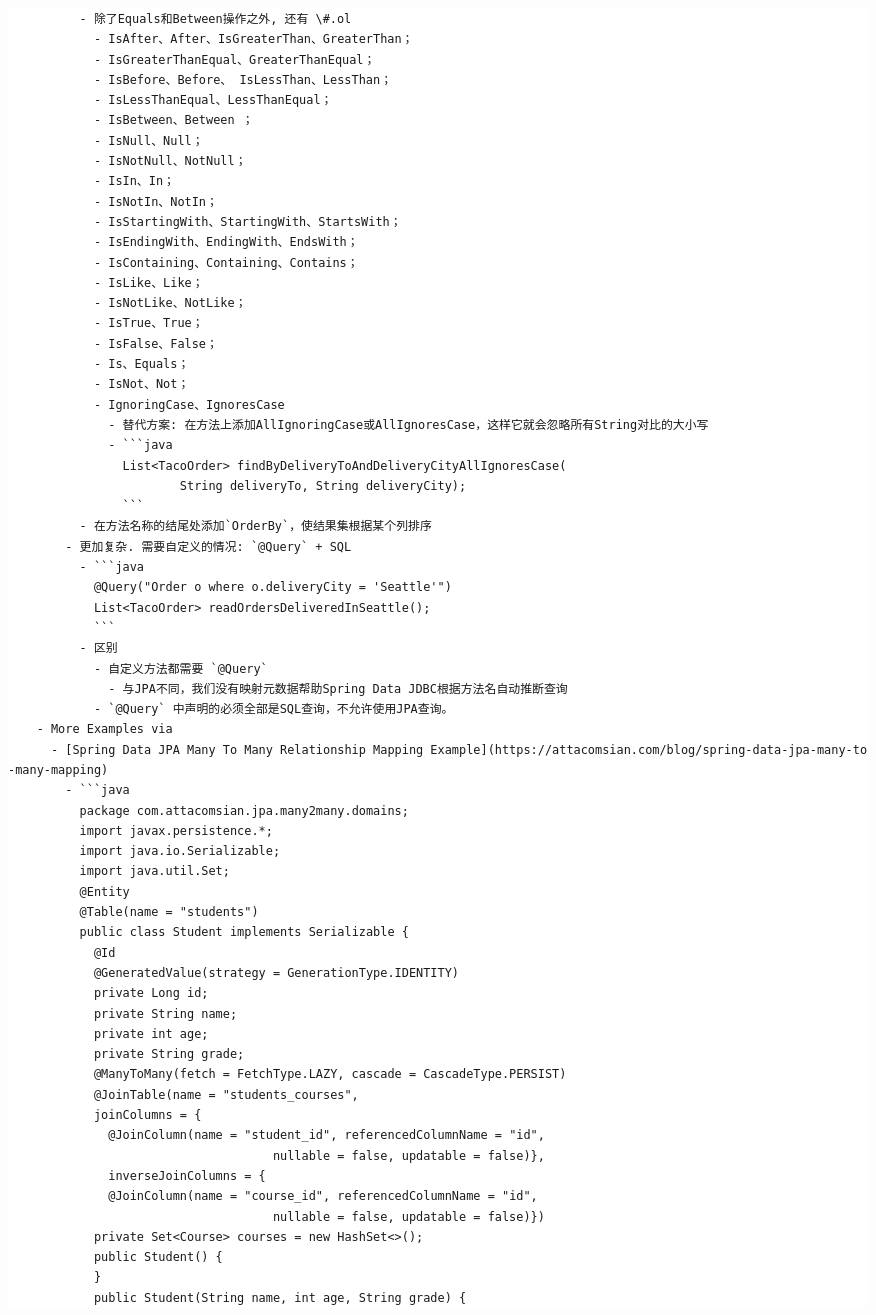              - 除了Equals和Between操作之外, 还有 \#.ol
                - IsAfter、After、IsGreaterThan、GreaterThan；
                - IsGreaterThanEqual、GreaterThanEqual；
                - IsBefore、Before、 IsLessThan、LessThan；
                - IsLessThanEqual、LessThanEqual；
                - IsBetween、Between ；
                - IsNull、Null；
                - IsNotNull、NotNull；
                - IsIn、In；
                - IsNotIn、NotIn；
                - IsStartingWith、StartingWith、StartsWith；
                - IsEndingWith、EndingWith、EndsWith；
                - IsContaining、Containing、Contains；
                - IsLike、Like；
                - IsNotLike、NotLike；
                - IsTrue、True；
                - IsFalse、False；
                - Is、Equals；
                - IsNot、Not；
                - IgnoringCase、IgnoresCase
                  - 替代方案: 在方法上添加AllIgnoringCase或AllIgnoresCase，这样它就会忽略所有String对比的大小写
                  - ```java
                    List<TacoOrder> findByDeliveryToAndDeliveryCityAllIgnoresCase(
                            String deliveryTo, String deliveryCity);
                    ```
              - 在方法名称的结尾处添加`OrderBy`，使结果集根据某个列排序
            - 更加复杂. 需要自定义的情况: `@Query` + SQL
              - ```java
                @Query("Order o where o.deliveryCity = 'Seattle'")
                List<TacoOrder> readOrdersDeliveredInSeattle();
                ```
              - 区别
                - 自定义方法都需要 `@Query`
                  - 与JPA不同，我们没有映射元数据帮助Spring Data JDBC根据方法名自动推断查询
                - `@Query` 中声明的必须全部是SQL查询，不允许使用JPA查询。
        - More Examples via
          - [Spring Data JPA Many To Many Relationship Mapping Example](https://attacomsian.com/blog/spring-data-jpa-many-to-many-mapping)
            - ```java
              package com.attacomsian.jpa.many2many.domains;
              import javax.persistence.*;
              import java.io.Serializable;
              import java.util.Set;
              @Entity
              @Table(name = "students")
              public class Student implements Serializable {
                @Id
                @GeneratedValue(strategy = GenerationType.IDENTITY)
                private Long id;
                private String name;
                private int age;
                private String grade;
                @ManyToMany(fetch = FetchType.LAZY, cascade = CascadeType.PERSIST)
                @JoinTable(name = "students_courses",
              	joinColumns = {
                  @JoinColumn(name = "student_id", referencedColumnName = "id",
                                         nullable = false, updatable = false)},
                  inverseJoinColumns = {
                  @JoinColumn(name = "course_id", referencedColumnName = "id",
                                         nullable = false, updatable = false)})
                private Set<Course> courses = new HashSet<>();
                public Student() {
                }
                public Student(String name, int age, String grade) {